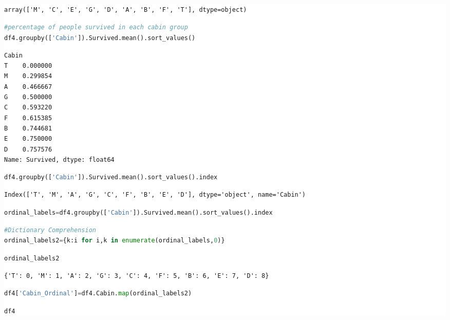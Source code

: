     array(['M', 'C', 'E', 'G', 'D', 'A', 'B', 'F', 'T'], dtype=object)




```python
#percentage of people survived in each cabin group
df4.groupby(['Cabin']).Survived.mean().sort_values()
```




    Cabin
    T    0.000000
    M    0.299854
    A    0.466667
    G    0.500000
    C    0.593220
    F    0.615385
    B    0.744681
    E    0.750000
    D    0.757576
    Name: Survived, dtype: float64




```python
df4.groupby(['Cabin']).Survived.mean().sort_values().index
```




    Index(['T', 'M', 'A', 'G', 'C', 'F', 'B', 'E', 'D'], dtype='object', name='Cabin')




```python
ordinal_labels=df4.groupby(['Cabin']).Survived.mean().sort_values().index
```


```python
#Dictionary Comprehension
ordinal_labels2={k:i for i,k in enumerate(ordinal_labels,0)}
```


```python
ordinal_labels2
```




    {'T': 0, 'M': 1, 'A': 2, 'G': 3, 'C': 4, 'F': 5, 'B': 6, 'E': 7, 'D': 8}




```python
df4['Cabin_Ordinal']=df4.Cabin.map(ordinal_labels2)
```


```python
df4
```
